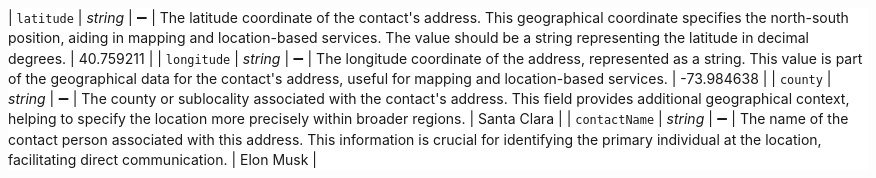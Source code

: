 | `latitude`                                                                                                                                                                                                                                                                           | *string*                                                                                                                                                                                                                                                                             | :heavy_minus_sign:                                                                                                                                                                                                                                                                   | The latitude coordinate of the contact's address. This geographical coordinate specifies the north-south position, aiding in mapping and location-based services. The value should be a string representing the latitude in decimal degrees.                                         | 40.759211                                                                                                                                                                                                                                                                            |
| `longitude`                                                                                                                                                                                                                                                                          | *string*                                                                                                                                                                                                                                                                             | :heavy_minus_sign:                                                                                                                                                                                                                                                                   | The longitude coordinate of the address, represented as a string. This value is part of the geographical data for the contact's address, useful for mapping and location-based services.                                                                                             | -73.984638                                                                                                                                                                                                                                                                           |
| `county`                                                                                                                                                                                                                                                                             | *string*                                                                                                                                                                                                                                                                             | :heavy_minus_sign:                                                                                                                                                                                                                                                                   | The county or sublocality associated with the contact's address. This field provides additional geographical context, helping to specify the location more precisely within broader regions.                                                                                         | Santa Clara                                                                                                                                                                                                                                                                          |
| `contactName`                                                                                                                                                                                                                                                                        | *string*                                                                                                                                                                                                                                                                             | :heavy_minus_sign:                                                                                                                                                                                                                                                                   | The name of the contact person associated with this address. This information is crucial for identifying the primary individual at the location, facilitating direct communication.                                                                                                  | Elon Musk                                                                                                                                                                                                                                                                            |